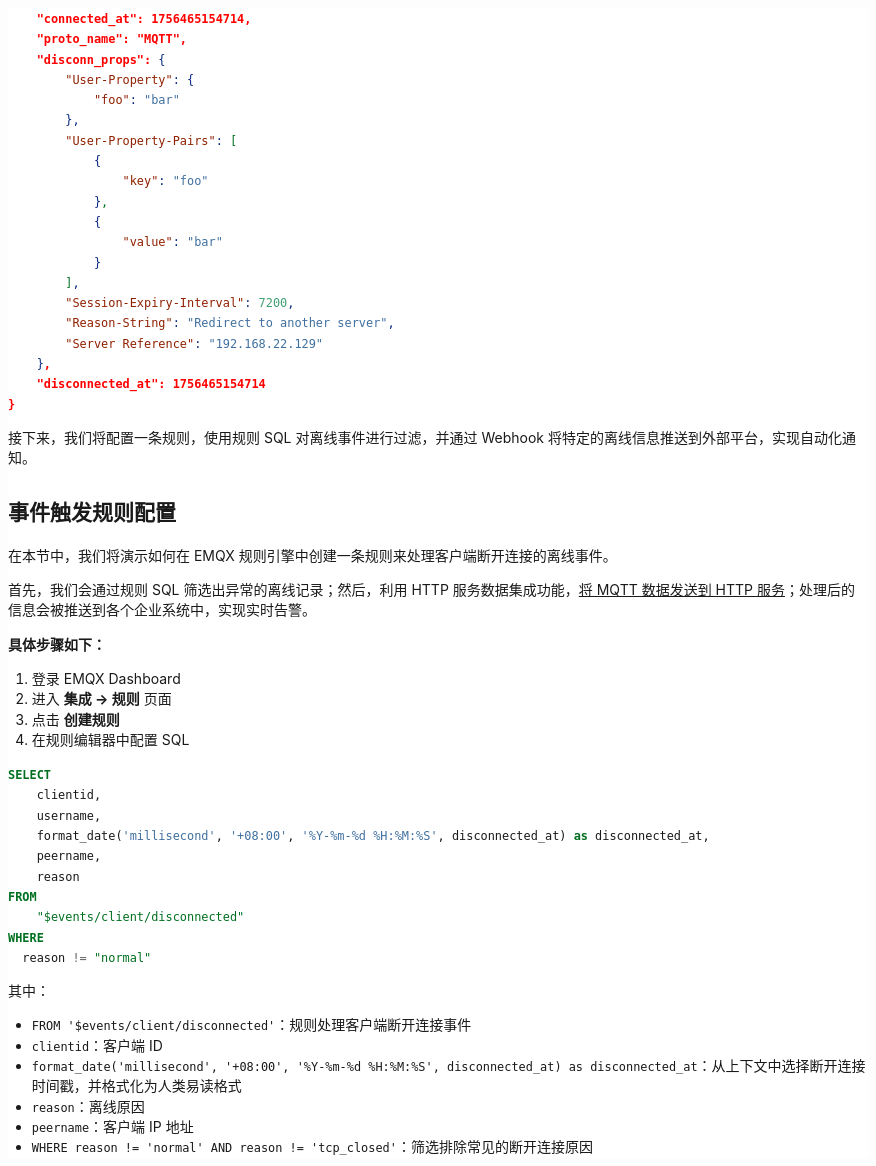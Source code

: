```json
    "connected_at": 1756465154714,
    "proto_name": "MQTT",
    "disconn_props": {
        "User-Property": {
            "foo": "bar"
        },
        "User-Property-Pairs": [
            {
                "key": "foo"
            },
            {
                "value": "bar"
            }
        ],
        "Session-Expiry-Interval": 7200,
        "Reason-String": "Redirect to another server",
        "Server Reference": "192.168.22.129"
    },
    "disconnected_at": 1756465154714
}
```

接下来，我们将配置一条规则，使用规则 SQL 对离线事件进行过滤，并通过 Webhook 将特定的离线信息推送到外部平台，实现自动化通知。

## 事件触发规则配置

在本节中，我们将演示如何在 EMQX 规则引擎中创建一条规则来处理客户端断开连接的离线事件。

首先，我们会通过规则 SQL 筛选出异常的离线记录；然后，利用 HTTP 服务数据集成功能，[将 MQTT 数据发送到 HTTP 服务](https://docs.emqx.com/zh/emqx/latest/data-integration/data-bridge-webhook.html)；处理后的信息会被推送到各个企业系统中，实现实时告警。

**具体步骤如下：**

1. 登录 EMQX Dashboard
2. 进入 **集成 → 规则** 页面
3. 点击 **创建规则**
4. 在规则编辑器中配置 SQL

```sql
SELECT
    clientid,
    username,
    format_date('millisecond', '+08:00', '%Y-%m-%d %H:%M:%S', disconnected_at) as disconnected_at,
    peername,
    reason
FROM
    "$events/client/disconnected"
WHERE
  reason != "normal"
```

其中：

- `FROM '$events/client/disconnected'`：规则处理客户端断开连接事件
- `clientid`：客户端 ID
- `format_date('millisecond', '+08:00', '%Y-%m-%d %H:%M:%S', disconnected_at) as disconnected_at`：从上下文中选择断开连接时间戳，并格式化为人类易读格式
- `reason`：离线原因
- `peername`：客户端 IP 地址
- `WHERE reason != 'normal' AND reason != 'tcp_closed'`：筛选排除常见的断开连接原因
